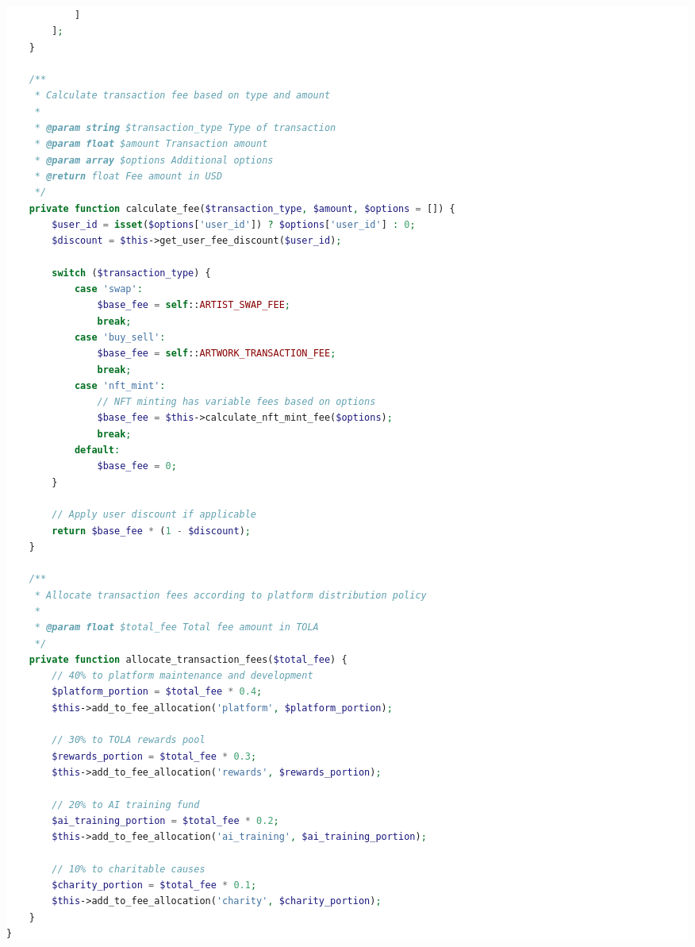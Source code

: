 ```php
            ]
        ];
    }
    
    /**
     * Calculate transaction fee based on type and amount
     *
     * @param string $transaction_type Type of transaction
     * @param float $amount Transaction amount
     * @param array $options Additional options
     * @return float Fee amount in USD
     */
    private function calculate_fee($transaction_type, $amount, $options = []) {
        $user_id = isset($options['user_id']) ? $options['user_id'] : 0;
        $discount = $this->get_user_fee_discount($user_id);
        
        switch ($transaction_type) {
            case 'swap':
                $base_fee = self::ARTIST_SWAP_FEE;
                break;
            case 'buy_sell':
                $base_fee = self::ARTWORK_TRANSACTION_FEE;
                break;
            case 'nft_mint':
                // NFT minting has variable fees based on options
                $base_fee = $this->calculate_nft_mint_fee($options);
                break;
            default:
                $base_fee = 0;
        }
        
        // Apply user discount if applicable
        return $base_fee * (1 - $discount);
    }
    
    /**
     * Allocate transaction fees according to platform distribution policy
     *
     * @param float $total_fee Total fee amount in TOLA
     */
    private function allocate_transaction_fees($total_fee) {
        // 40% to platform maintenance and development
        $platform_portion = $total_fee * 0.4;
        $this->add_to_fee_allocation('platform', $platform_portion);
        
        // 30% to TOLA rewards pool
        $rewards_portion = $total_fee * 0.3;
        $this->add_to_fee_allocation('rewards', $rewards_portion);
        
        // 20% to AI training fund
        $ai_training_portion = $total_fee * 0.2;
        $this->add_to_fee_allocation('ai_training', $ai_training_portion);
        
        // 10% to charitable causes
        $charity_portion = $total_fee * 0.1;
        $this->add_to_fee_allocation('charity', $charity_portion);
    }
}
```
